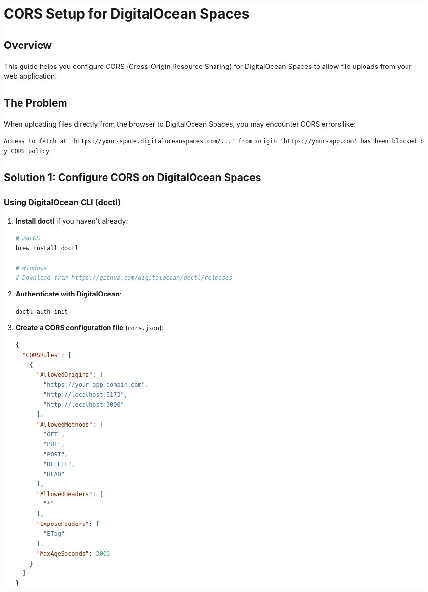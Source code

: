 # CORS Setup for DigitalOcean Spaces

## Overview
This guide helps you configure CORS (Cross-Origin Resource Sharing) for DigitalOcean Spaces to allow file uploads from your web application.

## The Problem
When uploading files directly from the browser to DigitalOcean Spaces, you may encounter CORS errors like:
```
Access to fetch at 'https://your-space.digitaloceanspaces.com/...' from origin 'https://your-app.com' has been blocked by CORS policy
```

## Solution 1: Configure CORS on DigitalOcean Spaces

### Using DigitalOcean CLI (doctl)

1. **Install doctl** if you haven't already:
   ```bash
   # macOS
   brew install doctl
   
   # Windows
   # Download from https://github.com/digitalocean/doctl/releases
   ```

2. **Authenticate with DigitalOcean**:
   ```bash
   doctl auth init
   ```

3. **Create a CORS configuration file** (`cors.json`):
   ```json
   {
     "CORSRules": [
       {
         "AllowedOrigins": [
           "https://your-app-domain.com",
           "http://localhost:5173",
           "http://localhost:3000"
         ],
         "AllowedMethods": [
           "GET",
           "PUT",
           "POST",
           "DELETE",
           "HEAD"
         ],
         "AllowedHeaders": [
           "*"
         ],
         "ExposeHeaders": [
           "ETag"
         ],
         "MaxAgeSeconds": 3000
       }
     ]
   }
   ```
